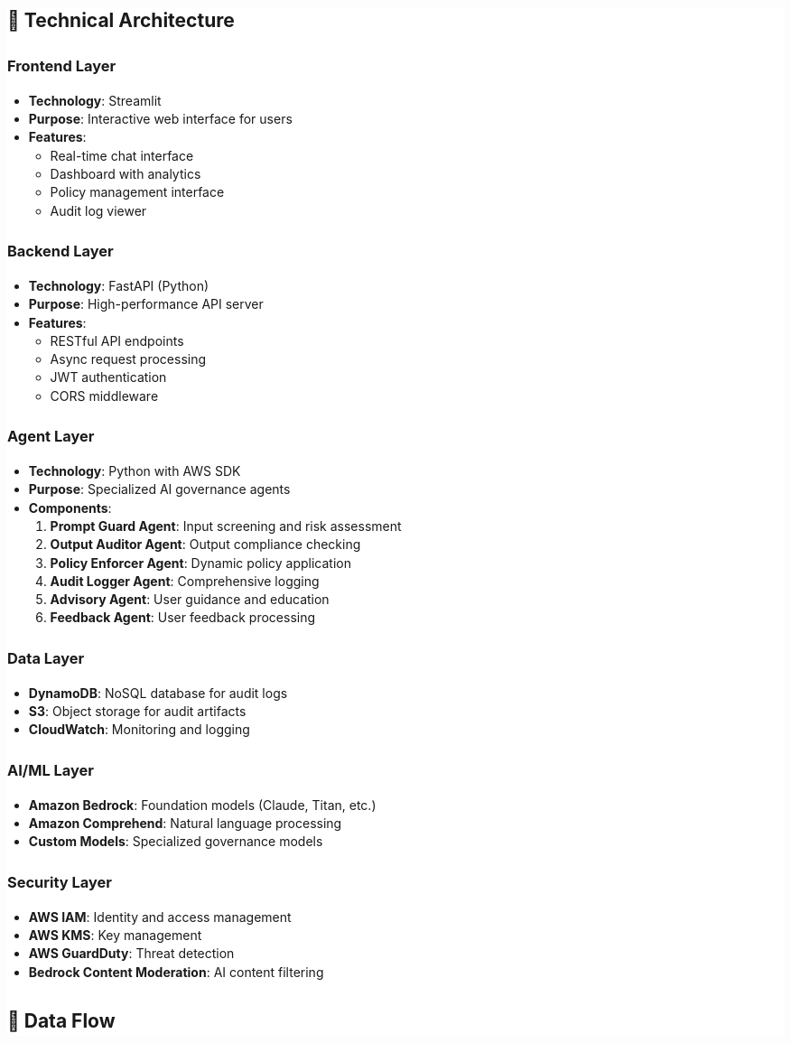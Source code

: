 ## 🔧 Technical Architecture

### Frontend Layer
- **Technology**: Streamlit
- **Purpose**: Interactive web interface for users
- **Features**: 
  - Real-time chat interface
  - Dashboard with analytics
  - Policy management interface
  - Audit log viewer

### Backend Layer
- **Technology**: FastAPI (Python)
- **Purpose**: High-performance API server
- **Features**:
  - RESTful API endpoints
  - Async request processing
  - JWT authentication
  - CORS middleware

### Agent Layer
- **Technology**: Python with AWS SDK
- **Purpose**: Specialized AI governance agents
- **Components**:
  1. **Prompt Guard Agent**: Input screening and risk assessment
  2. **Output Auditor Agent**: Output compliance checking
  3. **Policy Enforcer Agent**: Dynamic policy application
  4. **Audit Logger Agent**: Comprehensive logging
  5. **Advisory Agent**: User guidance and education
  6. **Feedback Agent**: User feedback processing

### Data Layer
- **DynamoDB**: NoSQL database for audit logs
- **S3**: Object storage for audit artifacts
- **CloudWatch**: Monitoring and logging

### AI/ML Layer
- **Amazon Bedrock**: Foundation models (Claude, Titan, etc.)
- **Amazon Comprehend**: Natural language processing
- **Custom Models**: Specialized governance models

### Security Layer
- **AWS IAM**: Identity and access management
- **AWS KMS**: Key management
- **AWS GuardDuty**: Threat detection
- **Bedrock Content Moderation**: AI content filtering

## 🔄 Data Flow

